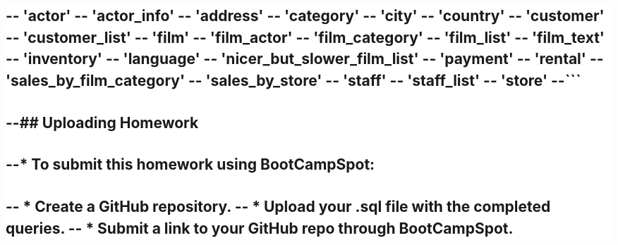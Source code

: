 --	'actor'
--	'actor_info'
--	'address'
--	'category'
--	'city'
--	'country'
--	'customer'
--	'customer_list'
--	'film'
--	'film_actor'
--	'film_category'
--	'film_list'
--	'film_text'
--	'inventory'
--	'language'
--	'nicer_but_slower_film_list'
--	'payment'
--	'rental'
--	'sales_by_film_category'
--	'sales_by_store'
--	'staff'
--	'staff_list'
--	'store'
--```
--
--## Uploading Homework
--
--* To submit this homework using BootCampSpot:
--
--  * Create a GitHub repository.
--  * Upload your .sql file with the completed queries.
--  * Submit a link to your GitHub repo through BootCampSpot.
--

